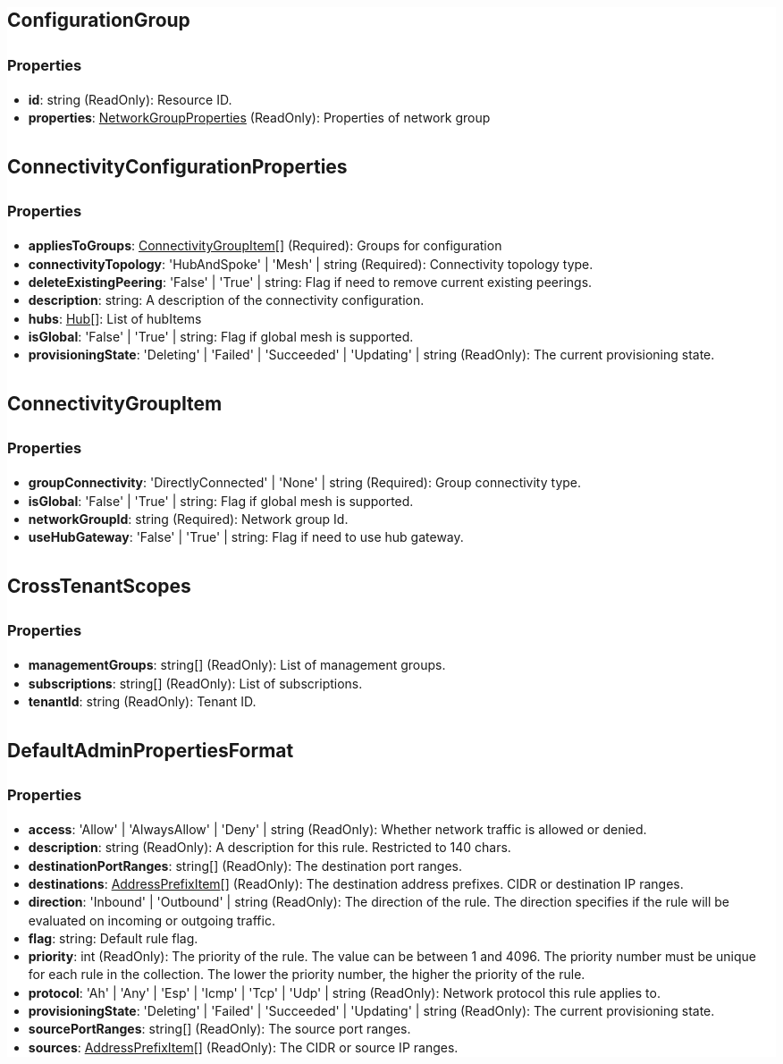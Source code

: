 ## ConfigurationGroup
### Properties
* **id**: string (ReadOnly): Resource ID.
* **properties**: [NetworkGroupProperties](#networkgroupproperties) (ReadOnly): Properties of network group

## ConnectivityConfigurationProperties
### Properties
* **appliesToGroups**: [ConnectivityGroupItem](#connectivitygroupitem)[] (Required): Groups for configuration
* **connectivityTopology**: 'HubAndSpoke' | 'Mesh' | string (Required): Connectivity topology type.
* **deleteExistingPeering**: 'False' | 'True' | string: Flag if need to remove current existing peerings.
* **description**: string: A description of the connectivity configuration.
* **hubs**: [Hub](#hub)[]: List of hubItems
* **isGlobal**: 'False' | 'True' | string: Flag if global mesh is supported.
* **provisioningState**: 'Deleting' | 'Failed' | 'Succeeded' | 'Updating' | string (ReadOnly): The current provisioning state.

## ConnectivityGroupItem
### Properties
* **groupConnectivity**: 'DirectlyConnected' | 'None' | string (Required): Group connectivity type.
* **isGlobal**: 'False' | 'True' | string: Flag if global mesh is supported.
* **networkGroupId**: string (Required): Network group Id.
* **useHubGateway**: 'False' | 'True' | string: Flag if need to use hub gateway.

## CrossTenantScopes
### Properties
* **managementGroups**: string[] (ReadOnly): List of management groups.
* **subscriptions**: string[] (ReadOnly): List of subscriptions.
* **tenantId**: string (ReadOnly): Tenant ID.

## DefaultAdminPropertiesFormat
### Properties
* **access**: 'Allow' | 'AlwaysAllow' | 'Deny' | string (ReadOnly): Whether network traffic is allowed or denied.
* **description**: string (ReadOnly): A description for this rule. Restricted to 140 chars.
* **destinationPortRanges**: string[] (ReadOnly): The destination port ranges.
* **destinations**: [AddressPrefixItem](#addressprefixitem)[] (ReadOnly): The destination address prefixes. CIDR or destination IP ranges.
* **direction**: 'Inbound' | 'Outbound' | string (ReadOnly): The direction of the rule. The direction specifies if the rule will be evaluated on incoming or outgoing traffic.
* **flag**: string: Default rule flag.
* **priority**: int (ReadOnly): The priority of the rule. The value can be between 1 and 4096. The priority number must be unique for each rule in the collection. The lower the priority number, the higher the priority of the rule.
* **protocol**: 'Ah' | 'Any' | 'Esp' | 'Icmp' | 'Tcp' | 'Udp' | string (ReadOnly): Network protocol this rule applies to.
* **provisioningState**: 'Deleting' | 'Failed' | 'Succeeded' | 'Updating' | string (ReadOnly): The current provisioning state.
* **sourcePortRanges**: string[] (ReadOnly): The source port ranges.
* **sources**: [AddressPrefixItem](#addressprefixitem)[] (ReadOnly): The CIDR or source IP ranges.

